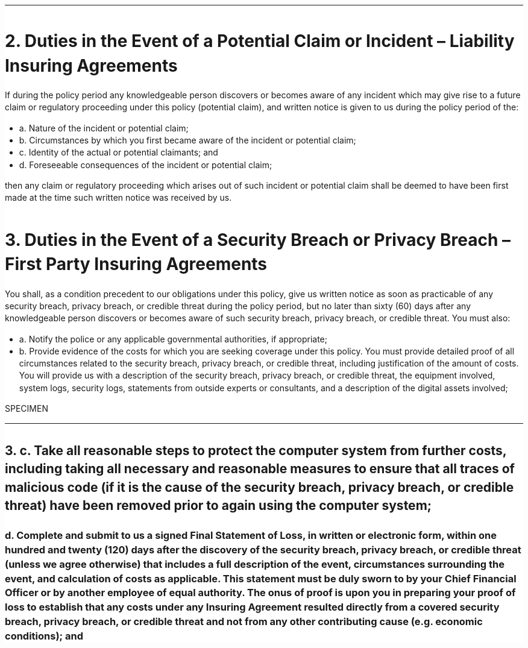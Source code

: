 

---


# 2. Duties in the Event of a Potential Claim or Incident – Liability Insuring Agreements
If during the policy period any knowledgeable person discovers or becomes aware of any incident which may give rise to a future claim or regulatory proceeding under this policy (potential claim), and written notice is given to us during the policy period of the:
- a. Nature of the incident or potential claim;
- b. Circumstances by which you first became aware of the incident or potential claim;
- c. Identity of the actual or potential claimants; and
- d. Foreseeable consequences of the incident or potential claim;

then any claim or regulatory proceeding which arises out of such incident or potential claim shall be deemed to have been first made at the time such written notice was received by us.

# 3. Duties in the Event of a Security Breach or Privacy Breach – First Party Insuring Agreements
You shall, as a condition precedent to our obligations under this policy, give us written notice as soon as practicable of any security breach, privacy breach, or credible threat during the policy period, but no later than sixty (60) days after any knowledgeable person discovers or becomes aware of such security breach, privacy breach, or credible threat. You must also:
- a. Notify the police or any applicable governmental authorities, if appropriate;
- b. Provide evidence of the costs for which you are seeking coverage under this policy. You must provide detailed proof of all circumstances related to the security breach, privacy breach, or credible threat, including justification of the amount of costs. You will provide us with a description of the security breach, privacy breach, or credible threat, the equipment involved, system logs, security logs, statements from outside experts or consultants, and a description of the digital assets involved;

SPECIMEN


---


## 3. c. Take all reasonable steps to protect the computer system from further costs, including taking all necessary and reasonable measures to ensure that all traces of malicious code (if it is the cause of the security breach, privacy breach, or credible threat) have been removed prior to again using the computer system;

### d. Complete and submit to us a signed Final Statement of Loss, in written or electronic form, within one hundred and twenty (120) days after the discovery of the security breach, privacy breach, or credible threat (unless we agree otherwise) that includes a full description of the event, circumstances surrounding the event, and calculation of costs as applicable. This statement must be duly sworn to by your Chief Financial Officer or by another employee of equal authority. The onus of proof is upon you in preparing your proof of loss to establish that any costs under any Insuring Agreement resulted directly from a covered security breach, privacy breach, or credible threat and not from any other contributing cause (e.g. economic conditions); and
